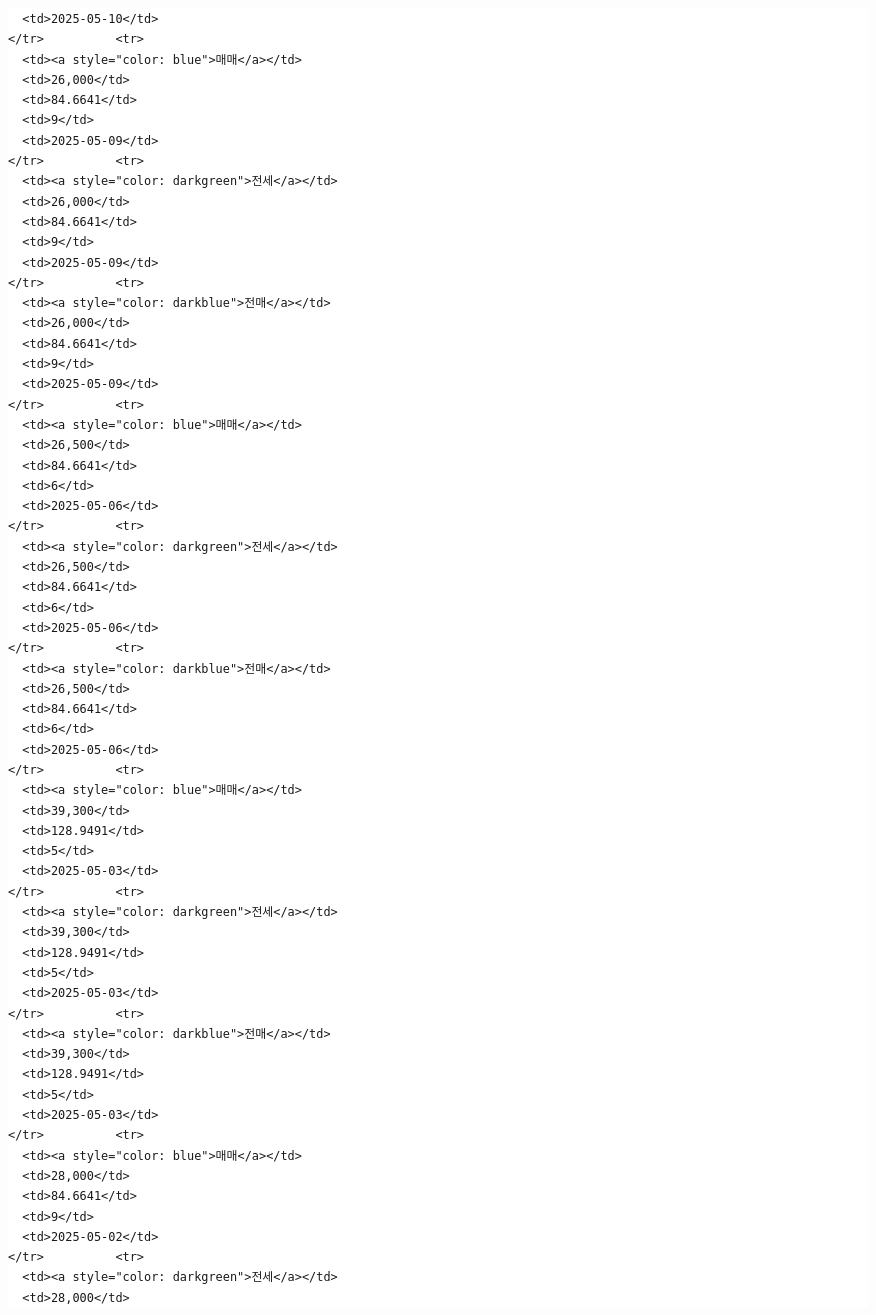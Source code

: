       <td>2025-05-10</td>
    </tr>          <tr>
      <td><a style="color: blue">매매</a></td>
      <td>26,000</td>
      <td>84.6641</td>
      <td>9</td>
      <td>2025-05-09</td>
    </tr>          <tr>
      <td><a style="color: darkgreen">전세</a></td>
      <td>26,000</td>
      <td>84.6641</td>
      <td>9</td>
      <td>2025-05-09</td>
    </tr>          <tr>
      <td><a style="color: darkblue">전매</a></td>
      <td>26,000</td>
      <td>84.6641</td>
      <td>9</td>
      <td>2025-05-09</td>
    </tr>          <tr>
      <td><a style="color: blue">매매</a></td>
      <td>26,500</td>
      <td>84.6641</td>
      <td>6</td>
      <td>2025-05-06</td>
    </tr>          <tr>
      <td><a style="color: darkgreen">전세</a></td>
      <td>26,500</td>
      <td>84.6641</td>
      <td>6</td>
      <td>2025-05-06</td>
    </tr>          <tr>
      <td><a style="color: darkblue">전매</a></td>
      <td>26,500</td>
      <td>84.6641</td>
      <td>6</td>
      <td>2025-05-06</td>
    </tr>          <tr>
      <td><a style="color: blue">매매</a></td>
      <td>39,300</td>
      <td>128.9491</td>
      <td>5</td>
      <td>2025-05-03</td>
    </tr>          <tr>
      <td><a style="color: darkgreen">전세</a></td>
      <td>39,300</td>
      <td>128.9491</td>
      <td>5</td>
      <td>2025-05-03</td>
    </tr>          <tr>
      <td><a style="color: darkblue">전매</a></td>
      <td>39,300</td>
      <td>128.9491</td>
      <td>5</td>
      <td>2025-05-03</td>
    </tr>          <tr>
      <td><a style="color: blue">매매</a></td>
      <td>28,000</td>
      <td>84.6641</td>
      <td>9</td>
      <td>2025-05-02</td>
    </tr>          <tr>
      <td><a style="color: darkgreen">전세</a></td>
      <td>28,000</td>